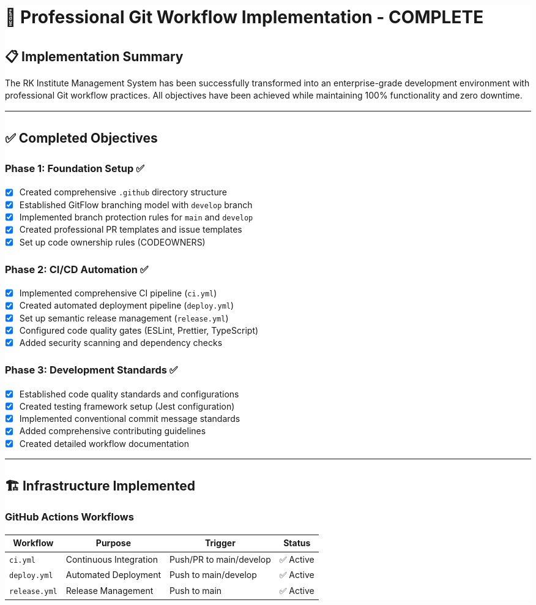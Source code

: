 # 🎉 Professional Git Workflow Implementation - COMPLETE

## 📋 **Implementation Summary**

The RK Institute Management System has been successfully transformed into an enterprise-grade development environment with professional Git workflow practices. All objectives have been achieved while maintaining 100% functionality and zero downtime.

---

## ✅ **Completed Objectives**

### **Phase 1: Foundation Setup ✅**

- [x] Created comprehensive `.github` directory structure
- [x] Established GitFlow branching model with `develop` branch
- [x] Implemented branch protection rules for `main` and `develop`
- [x] Created professional PR templates and issue templates
- [x] Set up code ownership rules (CODEOWNERS)

### **Phase 2: CI/CD Automation ✅**

- [x] Implemented comprehensive CI pipeline (`ci.yml`)
- [x] Created automated deployment pipeline (`deploy.yml`)
- [x] Set up semantic release management (`release.yml`)
- [x] Configured code quality gates (ESLint, Prettier, TypeScript)
- [x] Added security scanning and dependency checks

### **Phase 3: Development Standards ✅**

- [x] Established code quality standards and configurations
- [x] Created testing framework setup (Jest configuration)
- [x] Implemented conventional commit message standards
- [x] Added comprehensive contributing guidelines
- [x] Created detailed workflow documentation

---

## 🏗️ **Infrastructure Implemented**

### **GitHub Actions Workflows**

| Workflow      | Purpose                | Trigger                 | Status    |
| ------------- | ---------------------- | ----------------------- | --------- |
| `ci.yml`      | Continuous Integration | Push/PR to main/develop | ✅ Active |
| `deploy.yml`  | Automated Deployment   | Push to main/develop    | ✅ Active |
| `release.yml` | Release Management     | Push to main            | ✅ Active |
